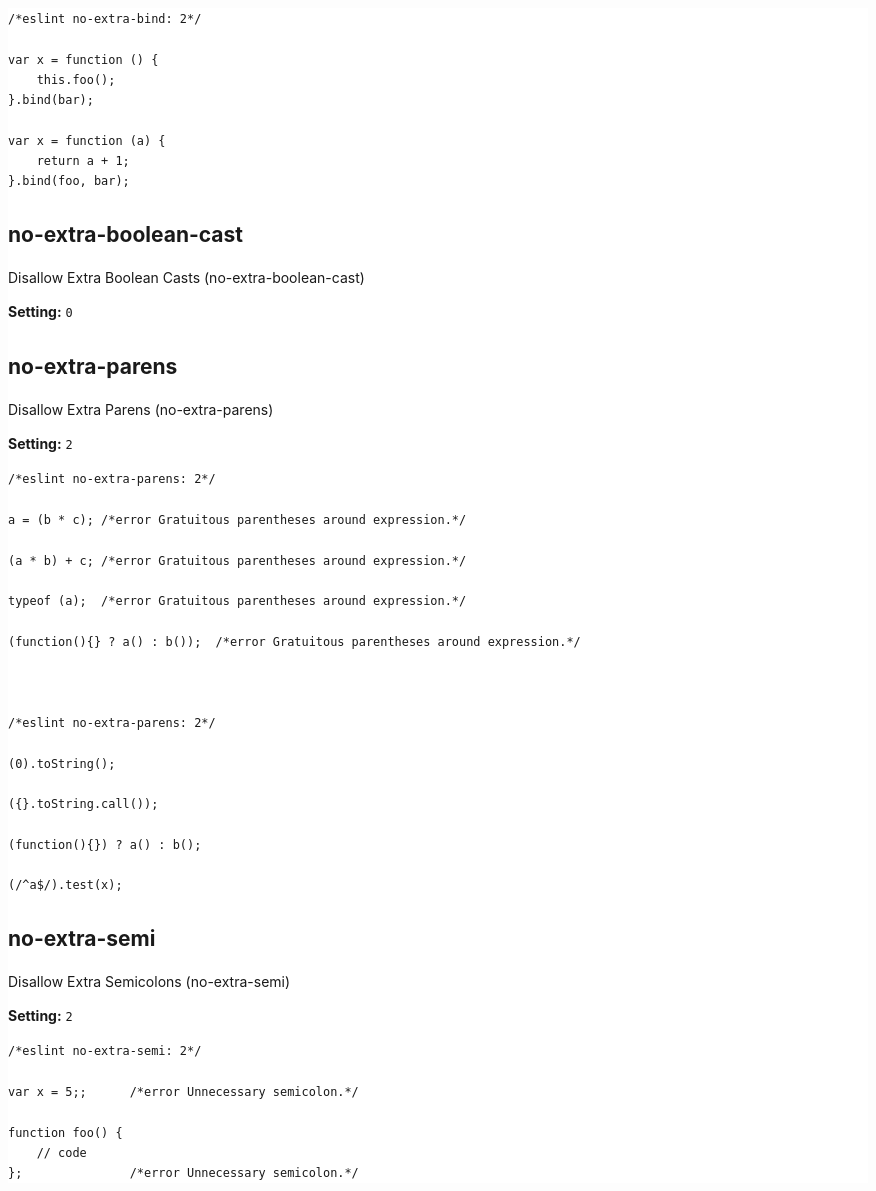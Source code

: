 

    /*eslint no-extra-bind: 2*/
    
    var x = function () {
        this.foo();
    }.bind(bar);
    
    var x = function (a) {
        return a + 1;
    }.bind(foo, bar);
## no-extra-boolean-cast
 Disallow Extra Boolean Casts (no-extra-boolean-cast)

**Setting:** `0`


## no-extra-parens
 Disallow Extra Parens (no-extra-parens)

**Setting:** `2`





    /*eslint no-extra-parens: 2*/
    
    a = (b * c); /*error Gratuitous parentheses around expression.*/
    
    (a * b) + c; /*error Gratuitous parentheses around expression.*/
    
    typeof (a);  /*error Gratuitous parentheses around expression.*/
    
    (function(){} ? a() : b());  /*error Gratuitous parentheses around expression.*/



    /*eslint no-extra-parens: 2*/
    
    (0).toString();
    
    ({}.toString.call());
    
    (function(){}) ? a() : b();
    
    (/^a$/).test(x);
## no-extra-semi
 Disallow Extra Semicolons (no-extra-semi)

**Setting:** `2`





    /*eslint no-extra-semi: 2*/
    
    var x = 5;;      /*error Unnecessary semicolon.*/
    
    function foo() {
        // code
    };               /*error Unnecessary semicolon.*/
